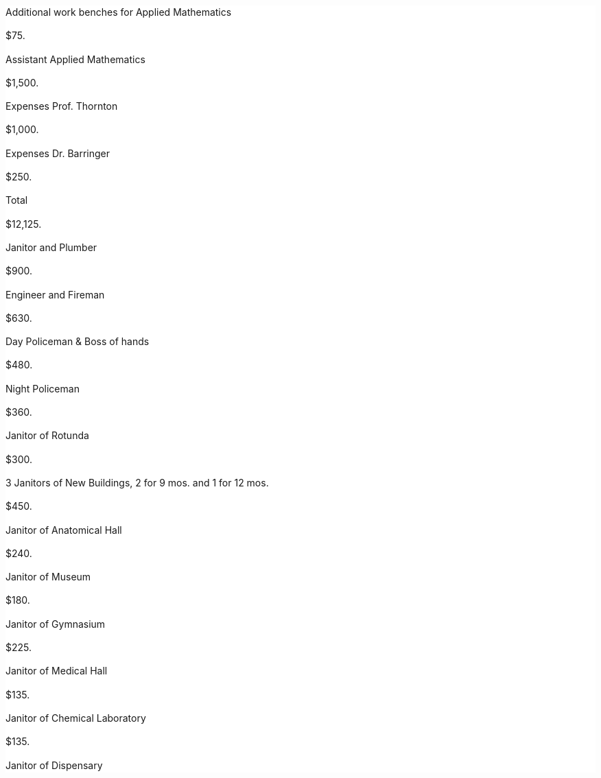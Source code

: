 Additional work benches for Applied Mathematics

$75.

Assistant Applied Mathematics

$1,500.

Expenses Prof. Thornton

$1,000.

Expenses Dr. Barringer

$250.

Total

$12,125.

Janitor and Plumber

$900.

Engineer and Fireman

$630.

Day Policeman & Boss of hands

$480.

Night Policeman

$360.

Janitor of Rotunda

$300.

3 Janitors of New Buildings, 2 for 9 mos. and 1 for 12 mos.

$450.

Janitor of Anatomical Hall

$240.

Janitor of Museum

$180.

Janitor of Gymnasium

$225.

Janitor of Medical Hall

$135.

Janitor of Chemical Laboratory

$135.

Janitor of Dispensary
